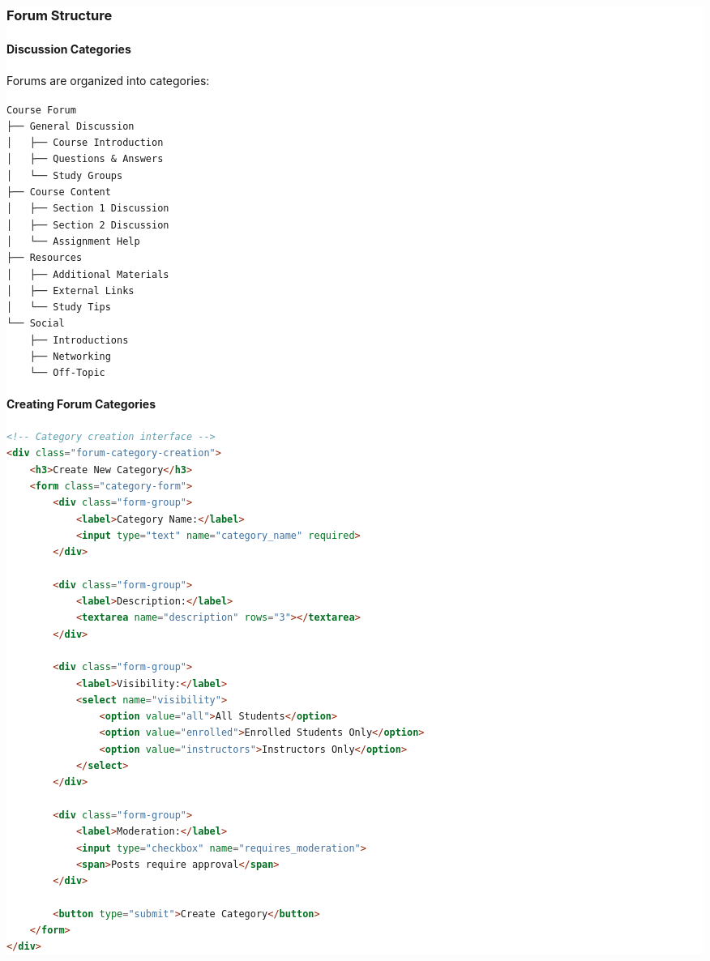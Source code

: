 ### Forum Structure

#### Discussion Categories

Forums are organized into categories:

```
Course Forum
├── General Discussion
│   ├── Course Introduction
│   ├── Questions & Answers
│   └── Study Groups
├── Course Content
│   ├── Section 1 Discussion
│   ├── Section 2 Discussion
│   └── Assignment Help
├── Resources
│   ├── Additional Materials
│   ├── External Links
│   └── Study Tips
└── Social
    ├── Introductions
    ├── Networking
    └── Off-Topic
```

#### Creating Forum Categories

```html
<!-- Category creation interface -->
<div class="forum-category-creation">
    <h3>Create New Category</h3>
    <form class="category-form">
        <div class="form-group">
            <label>Category Name:</label>
            <input type="text" name="category_name" required>
        </div>
        
        <div class="form-group">
            <label>Description:</label>
            <textarea name="description" rows="3"></textarea>
        </div>
        
        <div class="form-group">
            <label>Visibility:</label>
            <select name="visibility">
                <option value="all">All Students</option>
                <option value="enrolled">Enrolled Students Only</option>
                <option value="instructors">Instructors Only</option>
            </select>
        </div>
        
        <div class="form-group">
            <label>Moderation:</label>
            <input type="checkbox" name="requires_moderation">
            <span>Posts require approval</span>
        </div>
        
        <button type="submit">Create Category</button>
    </form>
</div>
```
